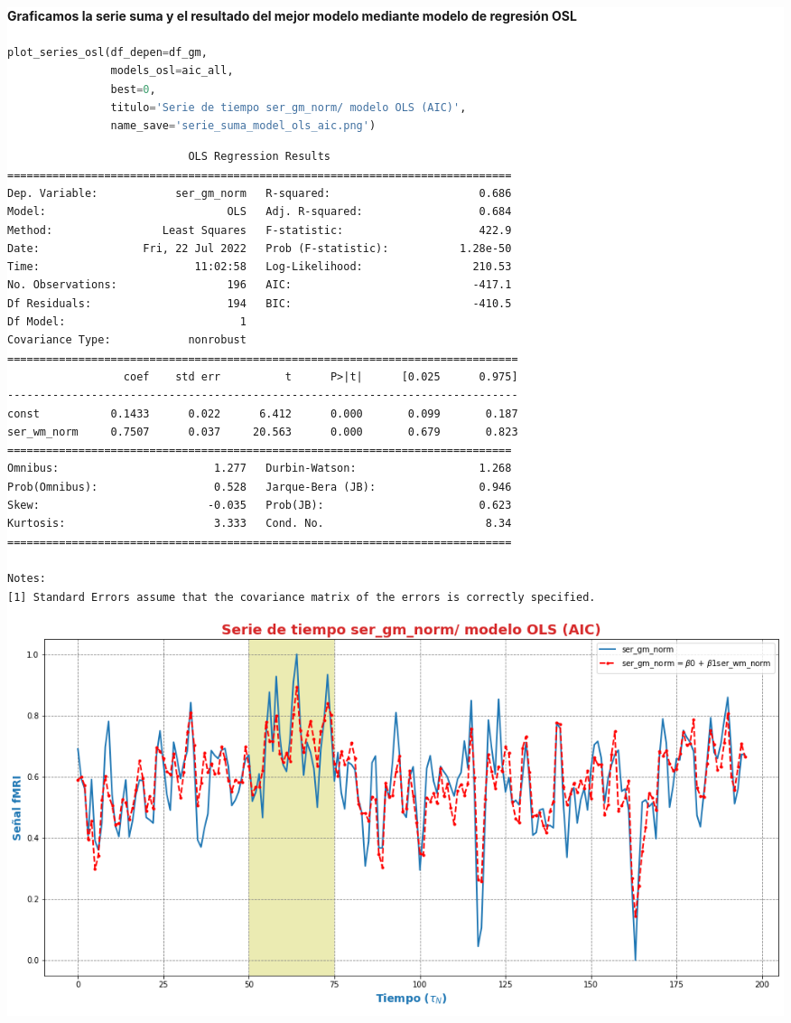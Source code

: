 

#### Graficamos la serie suma y el resultado del mejor modelo mediante modelo de regresión OSL


```python
plot_series_osl(df_depen=df_gm, 
                models_osl=aic_all, 
                best=0, 
                titulo='Serie de tiempo ser_gm_norm/ modelo OLS (AIC)', 
                name_save='serie_suma_model_ols_aic.png')
```

                                OLS Regression Results                            
    ==============================================================================
    Dep. Variable:            ser_gm_norm   R-squared:                       0.686
    Model:                            OLS   Adj. R-squared:                  0.684
    Method:                 Least Squares   F-statistic:                     422.9
    Date:                Fri, 22 Jul 2022   Prob (F-statistic):           1.28e-50
    Time:                        11:02:58   Log-Likelihood:                 210.53
    No. Observations:                 196   AIC:                            -417.1
    Df Residuals:                     194   BIC:                            -410.5
    Df Model:                           1                                         
    Covariance Type:            nonrobust                                         
    ===============================================================================
                      coef    std err          t      P>|t|      [0.025      0.975]
    -------------------------------------------------------------------------------
    const           0.1433      0.022      6.412      0.000       0.099       0.187
    ser_wm_norm     0.7507      0.037     20.563      0.000       0.679       0.823
    ==============================================================================
    Omnibus:                        1.277   Durbin-Watson:                   1.268
    Prob(Omnibus):                  0.528   Jarque-Bera (JB):                0.946
    Skew:                          -0.035   Prob(JB):                        0.623
    Kurtosis:                       3.333   Cond. No.                         8.34
    ==============================================================================
    
    Notes:
    [1] Standard Errors assume that the covariance matrix of the errors is correctly specified.



    
![png](output_62_1.png)
    